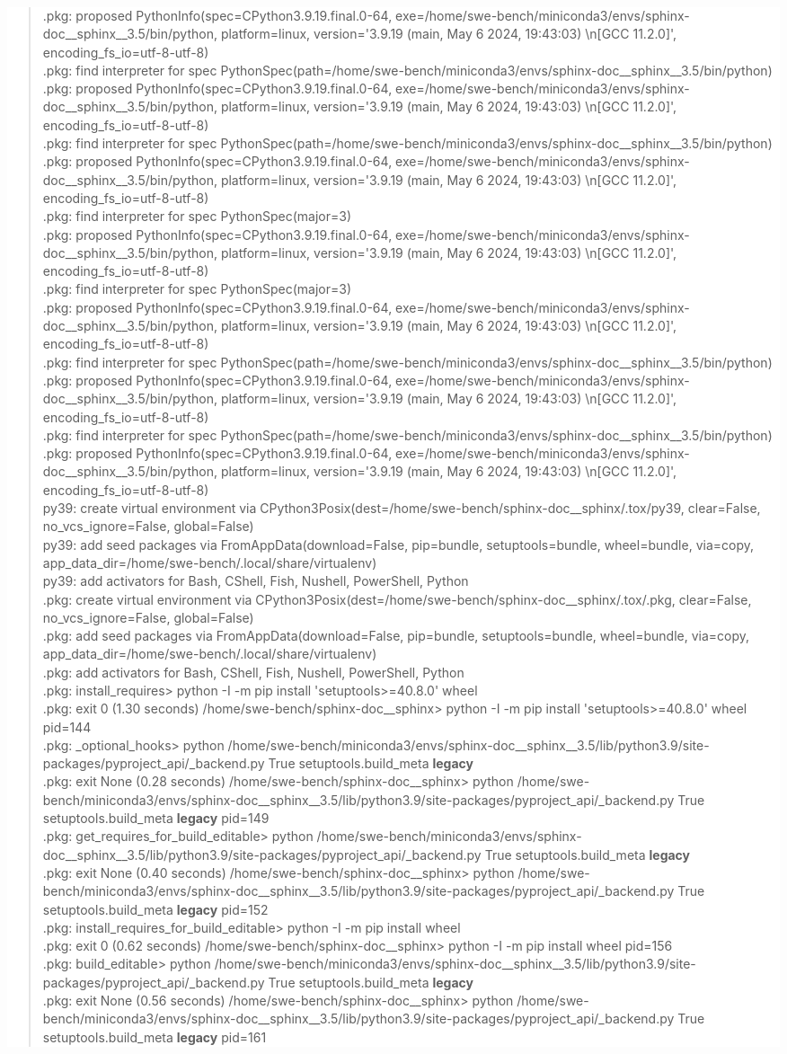 > .pkg: proposed PythonInfo(spec=CPython3.9.19.final.0-64, exe=/home/swe-bench/miniconda3/envs/sphinx-doc__sphinx__3.5/bin/python, platform=linux, version='3.9.19 (main, May  6 2024, 19:43:03) \n[GCC 11.2.0]', encoding_fs_io=utf-8-utf-8)  
> .pkg: find interpreter for spec PythonSpec(path=/home/swe-bench/miniconda3/envs/sphinx-doc__sphinx__3.5/bin/python)  
> .pkg: proposed PythonInfo(spec=CPython3.9.19.final.0-64, exe=/home/swe-bench/miniconda3/envs/sphinx-doc__sphinx__3.5/bin/python, platform=linux, version='3.9.19 (main, May  6 2024, 19:43:03) \n[GCC 11.2.0]', encoding_fs_io=utf-8-utf-8)  
> .pkg: find interpreter for spec PythonSpec(path=/home/swe-bench/miniconda3/envs/sphinx-doc__sphinx__3.5/bin/python)  
> .pkg: proposed PythonInfo(spec=CPython3.9.19.final.0-64, exe=/home/swe-bench/miniconda3/envs/sphinx-doc__sphinx__3.5/bin/python, platform=linux, version='3.9.19 (main, May  6 2024, 19:43:03) \n[GCC 11.2.0]', encoding_fs_io=utf-8-utf-8)  
> .pkg: find interpreter for spec PythonSpec(major=3)  
> .pkg: proposed PythonInfo(spec=CPython3.9.19.final.0-64, exe=/home/swe-bench/miniconda3/envs/sphinx-doc__sphinx__3.5/bin/python, platform=linux, version='3.9.19 (main, May  6 2024, 19:43:03) \n[GCC 11.2.0]', encoding_fs_io=utf-8-utf-8)  
> .pkg: find interpreter for spec PythonSpec(major=3)  
> .pkg: proposed PythonInfo(spec=CPython3.9.19.final.0-64, exe=/home/swe-bench/miniconda3/envs/sphinx-doc__sphinx__3.5/bin/python, platform=linux, version='3.9.19 (main, May  6 2024, 19:43:03) \n[GCC 11.2.0]', encoding_fs_io=utf-8-utf-8)  
> .pkg: find interpreter for spec PythonSpec(path=/home/swe-bench/miniconda3/envs/sphinx-doc__sphinx__3.5/bin/python)  
> .pkg: proposed PythonInfo(spec=CPython3.9.19.final.0-64, exe=/home/swe-bench/miniconda3/envs/sphinx-doc__sphinx__3.5/bin/python, platform=linux, version='3.9.19 (main, May  6 2024, 19:43:03) \n[GCC 11.2.0]', encoding_fs_io=utf-8-utf-8)  
> .pkg: find interpreter for spec PythonSpec(path=/home/swe-bench/miniconda3/envs/sphinx-doc__sphinx__3.5/bin/python)  
> .pkg: proposed PythonInfo(spec=CPython3.9.19.final.0-64, exe=/home/swe-bench/miniconda3/envs/sphinx-doc__sphinx__3.5/bin/python, platform=linux, version='3.9.19 (main, May  6 2024, 19:43:03) \n[GCC 11.2.0]', encoding_fs_io=utf-8-utf-8)  
> py39: create virtual environment via CPython3Posix(dest=/home/swe-bench/sphinx-doc__sphinx/.tox/py39, clear=False, no_vcs_ignore=False, global=False)  
> py39: add seed packages via FromAppData(download=False, pip=bundle, setuptools=bundle, wheel=bundle, via=copy, app_data_dir=/home/swe-bench/.local/share/virtualenv)  
> py39: add activators for Bash, CShell, Fish, Nushell, PowerShell, Python  
> .pkg: create virtual environment via CPython3Posix(dest=/home/swe-bench/sphinx-doc__sphinx/.tox/.pkg, clear=False, no_vcs_ignore=False, global=False)  
> .pkg: add seed packages via FromAppData(download=False, pip=bundle, setuptools=bundle, wheel=bundle, via=copy, app_data_dir=/home/swe-bench/.local/share/virtualenv)  
> .pkg: add activators for Bash, CShell, Fish, Nushell, PowerShell, Python  
> .pkg: install_requires> python -I -m pip install 'setuptools>=40.8.0' wheel  
> .pkg: exit 0 (1.30 seconds) /home/swe-bench/sphinx-doc__sphinx> python -I -m pip install 'setuptools>=40.8.0' wheel pid=144  
> .pkg: _optional_hooks> python /home/swe-bench/miniconda3/envs/sphinx-doc__sphinx__3.5/lib/python3.9/site-packages/pyproject_api/_backend.py True setuptools.build_meta __legacy__  
> .pkg: exit None (0.28 seconds) /home/swe-bench/sphinx-doc__sphinx> python /home/swe-bench/miniconda3/envs/sphinx-doc__sphinx__3.5/lib/python3.9/site-packages/pyproject_api/_backend.py True setuptools.build_meta __legacy__ pid=149  
> .pkg: get_requires_for_build_editable> python /home/swe-bench/miniconda3/envs/sphinx-doc__sphinx__3.5/lib/python3.9/site-packages/pyproject_api/_backend.py True setuptools.build_meta __legacy__  
> .pkg: exit None (0.40 seconds) /home/swe-bench/sphinx-doc__sphinx> python /home/swe-bench/miniconda3/envs/sphinx-doc__sphinx__3.5/lib/python3.9/site-packages/pyproject_api/_backend.py True setuptools.build_meta __legacy__ pid=152  
> .pkg: install_requires_for_build_editable> python -I -m pip install wheel  
> .pkg: exit 0 (0.62 seconds) /home/swe-bench/sphinx-doc__sphinx> python -I -m pip install wheel pid=156  
> .pkg: build_editable> python /home/swe-bench/miniconda3/envs/sphinx-doc__sphinx__3.5/lib/python3.9/site-packages/pyproject_api/_backend.py True setuptools.build_meta __legacy__  
> .pkg: exit None (0.56 seconds) /home/swe-bench/sphinx-doc__sphinx> python /home/swe-bench/miniconda3/envs/sphinx-doc__sphinx__3.5/lib/python3.9/site-packages/pyproject_api/_backend.py True setuptools.build_meta __legacy__ pid=161  